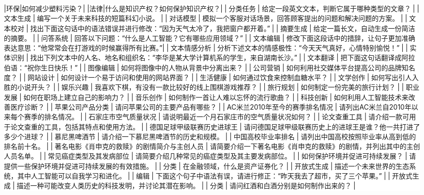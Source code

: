 |环保|如何减少塑料污染？|
|法律|什么是知识产权？如何保护知识产权？|
| 分类任务 | 给定一段英文文本，判断它属于哪种类型的文章？ |
| 文本生成 | 编写一个关于未来科技的短篇科幻小说。 |
| 对话模型 | 模拟一个客服对话场景，回答顾客提出的问题和解决问题的方案。 |
| 文本校对 | 找出下面这句话中的语法错误并进行修改：“因为天气太冷了，我把窗户都开着。” |
| 摘要生成 | 给定一篇长文，自动生成一份简洁的摘要。 |
| 问答系统 | 回答以下问题：“什么是人工智能？它有哪些应用领域？” |
| 文本编辑 | 修改下面这段话中的措辞，让句子更加准确表达意思：“他常常会在打游戏的时候赢得所有比赛。”|
| 文本情感分析 | 分析下述文本的情感极性：“今天天气真好，心情特别愉悦！” |
| 实体识别 | 找出下列文本中的人名、地名和组织名：“李华是某大学计算机系的学生，来自湖南长沙。” |
| 文本翻译 | 把下面这句话翻译成阿拉伯语：“祝你生日快乐！” |
| 图像编辑                      | 如何将图像中的人物从背景中分离出来？                                                    |
| 公司营销                      | 如何利用社交媒体平台提高公司的品牌知名度？                                                 |
| 网站设计                      | 如何设计一个易于访问和使用的网站界面？                                                     |
| 生活健康                      | 如何通过饮食来控制血糖水平？                                                                |
| 文学创作                      | 如何写出引人入胜的小说开头？                                                                  |
| 娱乐兴趣                      | 我喜欢下棋，有没有一款比较好的线上围棋游戏推荐？                                             |
| 旅行规划                      | 如何制定一份完美的旅行计划？                                                                 |
| 职业发展                      | 如何在职场上建立自己的影响力？                                                               |
| 音乐创作                      | 如何制作一首让人难以忘怀的流行歌曲？                                                         |
| 科技创新                      | 如何利用人工智能技术来改善医疗诊断？                                                          |
| 苹果公司产品分类                                         | 请问苹果公司的主要产品有哪些？                                                                                                                                                                       |
| AC米兰2010年至今的赛季排名情况                          | 请列出AC米兰自2010年以来每个赛季的排名情况。                                                                                                                                                       |
| 石家庄市空气质量状况                                     | 请说明最近一个月石家庄市的空气质量状况如何？                                                                                                                                                       |
| 论文查重工具                                             | 请介绍一款可用于论文查重的工具，包括其特点和使用方法。                                                                                                                                             |
| 德国足球甲级联赛历史进球王                             | 请问德国足球甲级联赛历史上的进球王是谁？他一共打进了多少个进球？                                                                                                                                   |
| 慕尼黑啤酒节                                             | 请介绍一下慕尼黑啤酒节的历史和规模。                                                                                                                                                                 |
| 中国高校毕业率排名                                       | 请列出中国高校按照毕业率从高到低的排名前十名。                                                                                                                                                     |
| 著名电影《肖申克的救赎》的剧情简介与主创人员              | 请简要介绍一下著名电影《肖申克的救赎》的剧情，并列出其中的主创人员名单。                                                                                                                             |
| 常见癌症类型及其发病部位                                 | 请简要介绍几种常见的癌症类型及其主要发病部位。                                                                                                                                                     |
| 如何保护环境并促进可持续发展？                           | 请提供一些保护环境并促进可持续发展的有效措施。                                                                                                                                                     |
| 分类 | 在金融领域，什么是资产证券化？ |
| 开放式生成 | 描述一个未来世界的生态系统，其中人工智能可以自我学习和进化。 |
| 编辑 | 下面这个句子中语法有误，请进行修正：“昨天我去了超市，买了三个苹果。” |
| 开放式生成 | 描述一种可能改变人类历史的科技发明，并讨论其潜在影响。 |
| 分类 | 请问红酒和白酒分别是如何制作出来的？ |